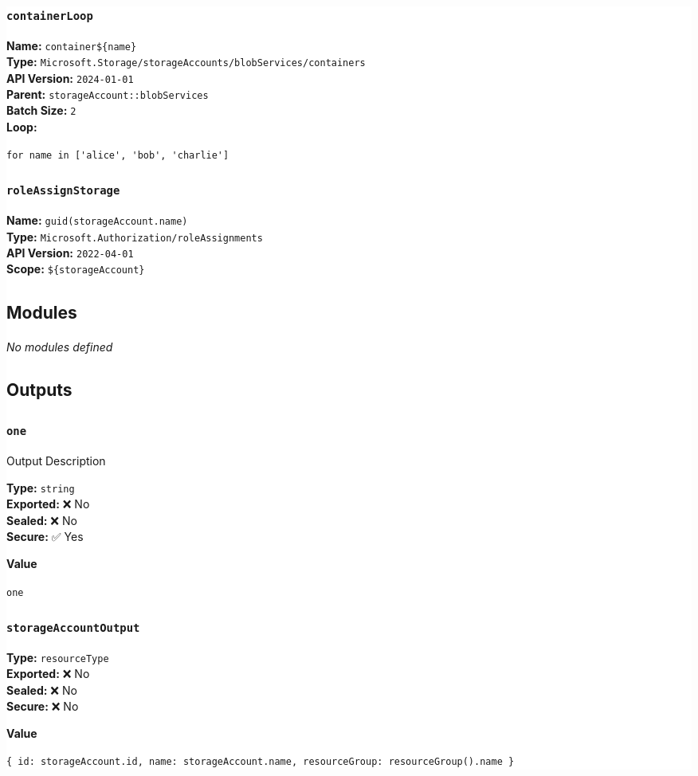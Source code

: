 
### `containerLoop`

**Name:** `container${name}`  
**Type:** `Microsoft.Storage/storageAccounts/blobServices/containers`  
**API Version:** `2024-01-01`  
**Parent:** `storageAccount::blobServices`  
**Batch Size:** `2`  
**Loop:**   
```bicep  
for name in ['alice', 'bob', 'charlie']  
```  
  

### `roleAssignStorage`

**Name:** `guid(storageAccount.name)`  
**Type:** `Microsoft.Authorization/roleAssignments`  
**API Version:** `2022-04-01`  
**Scope:** `${storageAccount}`  

## Modules

*No modules defined*

## Outputs

### `one`

Output Description

**Type:** `string`  
**Exported:** ❌ No  
**Sealed:** ❌ No  
**Secure:** ✅ Yes  

**Value**

```bicep
one
```

### `storageAccountOutput`

**Type:** `resourceType`  
**Exported:** ❌ No  
**Sealed:** ❌ No  
**Secure:** ❌ No  

**Value**

```bicep
{ id: storageAccount.id, name: storageAccount.name, resourceGroup: resourceGroup().name }
```
